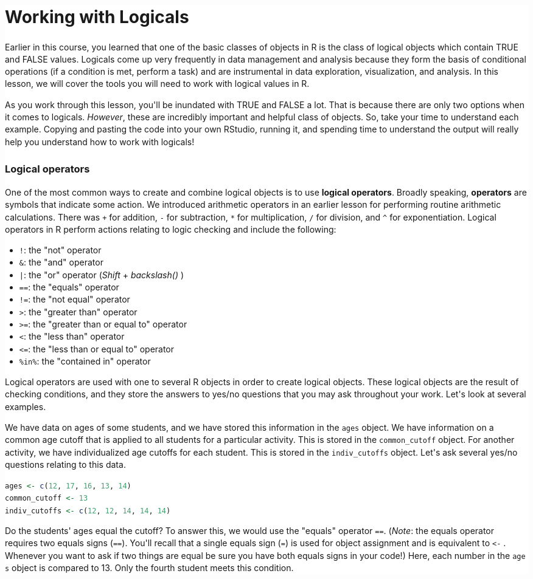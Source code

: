 


# Working with Logicals

Earlier in this course, you learned that one of the basic classes of objects in R is the class of logical objects which contain TRUE and FALSE values. Logicals come up very frequently in data management and analysis because they form the basis of conditional operations (if a condition is met, perform a task) and are instrumental in data exploration, visualization, and analysis. In this lesson, we will cover the tools you will need to work with logical values in R.

As you work through this lesson, you'll be inundated with TRUE and FALSE a lot. That is because there are only two options when it comes to logicals. *However*, these are incredibly important and helpful class of objects. So, take your time to understand each example. Copying and pasting the code into your own RStudio, running it, and spending time to understand the output will really help you understand how to work with logicals!

### Logical operators

One of the most common ways to create and combine logical objects is to use **logical operators**. Broadly speaking, **operators** are symbols that indicate some action. We introduced arithmetic operators in an earlier lesson for performing routine arithmetic calculations. There was `+` for addition, `-` for subtraction, `*` for multiplication, `/` for division, and `^` for exponentiation. Logical operators in R perform actions relating to logic checking and include the following:

- `!`: the "not" operator
- `&`: the "and" operator
- `|`: the "or" operator (_Shift_ + _backslash(\)_ )
- `==`: the "equals" operator
- `!=`: the "not equal" operator
- `>`: the "greater than" operator
- `>=`: the "greater than or equal to" operator
- `<`: the "less than" operator
- `<=`: the "less than or equal to" operator
- `%in%`: the "contained in" operator

Logical operators are used with one to several R objects in order to create logical objects. These logical objects are the result of checking conditions, and they store the answers to yes/no questions that you may ask throughout your work. Let's look at several examples.

We have data on ages of some students, and we have stored this information in the `ages` object. We have information on a common age cutoff that is applied to all students for a particular activity. This is stored in the `common_cutoff` object. For another activity, we have individualized age cutoffs for each student. This is stored in the `indiv_cutoffs` object. Let's ask several yes/no questions relating to this data.

```r
ages <- c(12, 17, 16, 13, 14)
common_cutoff <- 13
indiv_cutoffs <- c(12, 12, 14, 14, 14)
```

Do the students' ages equal the cutoff? To answer this, we would use the "equals" operator `==`. (*Note*: the equals operator requires two equals signs (`==`). You'll recall that a single equals sign (`=`) is used for object assignment and is equivalent to `<-` . Whenever you want to ask if two things are equal be sure you have both equals signs in your code!) Here, each number in the `ages` object is compared to 13. Only the fourth student meets this condition.
